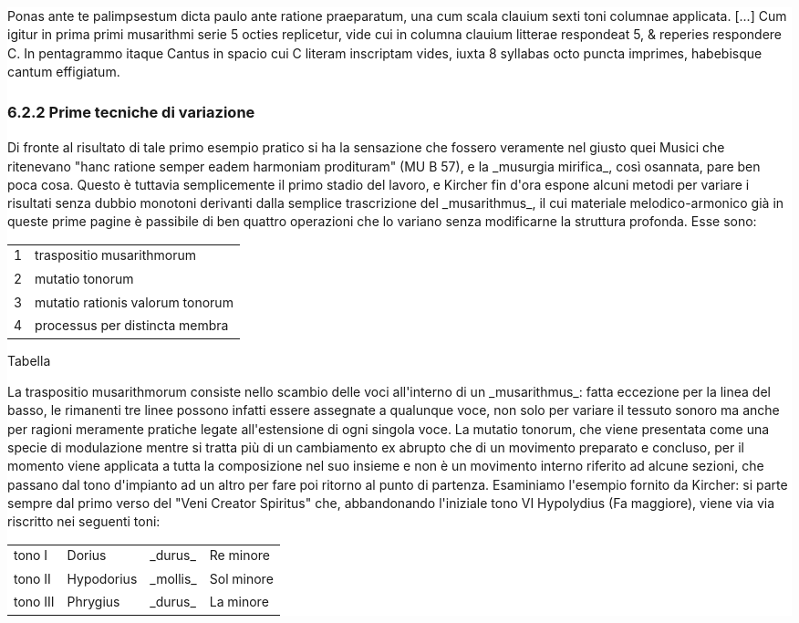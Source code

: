 <p class="citazione">Ponas ante te palimpsestum dicta paulo ante ratione praeparatum, una cum scala clauium sexti toni columnae applicata. [...] Cum igitur in prima primi musarithmi serie 5 octies replicetur, vide cui in columna clauium litterae respondeat 5, &amp; reperies respondere C. In pentagrammo itaque Cantus in spacio cui C literam inscriptam vides, iuxta 8 syllabas octo puncta imprimes, habebisque cantum effigiatum.</p>

<h3>6.2.2 Prime tecniche di variazione</h3>
<p>Di fronte al risultato di tale primo esempio pratico si ha la sensazione che fossero veramente nel giusto quei Musici che ritenevano "hanc ratione semper eadem harmoniam prodituram" (MU B 57), e la _musurgia mirifica_, cos&igrave; osannata, pare ben poca cosa. Questo &egrave; tuttavia semplicemente il primo stadio del lavoro, e Kircher fin d'ora espone alcuni metodi per variare i risultati senza dubbio monotoni derivanti dalla semplice trascrizione del _musarithmus_, il cui materiale melodico-armonico gi&agrave; in queste prime pagine &egrave; passibile di ben quattro operazioni che lo variano senza modificarne la struttura profonda. Esse sono:</p>

<table class="table">
<tr>
    <td>1</td>
    <td>traspositio musarithmorum</td>
</tr>
<tr>
    <td>2</td>
    <td>mutatio tonorum</td>
</tr>
<tr>
    <td>3</td>
    <td>mutatio rationis valorum tonorum</td>
</tr>
<tr>
    <td>4</td>
    <td>processus per distincta membra</td>
</tr>
</table>

<p>Tabella</p>
<p>La traspositio musarithmorum consiste nello scambio delle voci all'interno di un _musarithmus_: fatta eccezione per la linea del basso, le rimanenti tre linee possono infatti essere assegnate a qualunque voce, non solo per variare il tessuto sonoro ma anche per ragioni meramente pratiche legate all'estensione di ogni singola voce. La mutatio tonorum, che viene presentata come una specie di modulazione mentre si tratta pi&ugrave; di un cambiamento ex abrupto che di un movimento preparato e concluso, per il momento viene applicata a tutta la composizione nel suo insieme e non &egrave; un movimento interno riferito ad alcune sezioni, che passano dal tono d'impianto ad un altro per fare poi ritorno al punto di partenza. Esaminiamo l'esempio fornito da Kircher: si parte sempre dal primo verso del "Veni Creator Spiritus" che, abbandonando l'iniziale tono VI Hypolydius (Fa maggiore), viene via via riscritto nei seguenti toni:</p>

<table class="table"><tr>
    <td>tono I</td>
    <td>Dorius</td>
    <td>_durus_</td>
    <td>Re minore</td>
</tr>
<tr>
    <td>tono II</td>
    <td>Hypodorius</td>
    <td>_mollis_</td>
    <td>Sol minore</td>
</tr>
<tr>
    <td>tono III</td>
    <td>Phrygius</td>
    <td>_durus_</td>
    <td>La minore</td>
</tr>
<tr>